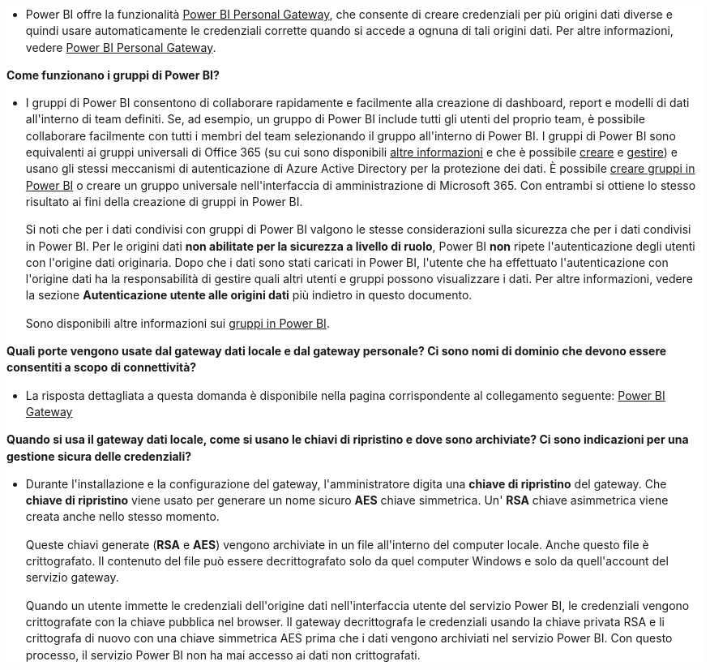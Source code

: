 * Power BI offre la funzionalità [Power BI Personal Gateway](https://support.powerbi.com/knowledgebase/articles/649846), che consente di creare credenziali per più origini dati diverse e quindi usare automaticamente le credenziali corrette quando si accede a ognuna di tali origini dati. Per altre informazioni, vedere [Power BI Personal Gateway](https://support.powerbi.com/knowledgebase/articles/649846).

**Come funzionano i gruppi di Power BI?**

* I gruppi di Power BI consentono di collaborare rapidamente e facilmente alla creazione di dashboard, report e modelli di dati all'interno di team definiti. Se, ad esempio, un gruppo di Power BI include tutti gli utenti del proprio team, è possibile collaborare facilmente con tutti i membri del team selezionando il gruppo all'interno di Power BI. I gruppi di Power BI sono equivalenti ai gruppi universali di Office 365 (su cui sono disponibili [altre informazioni](https://support.office.com/Article/Find-help-about-Groups-in-Office-365-7a9b321f-b76a-4d53-b98b-a2b0b7946de1) e che è possibile [creare](https://support.office.com/Article/View-create-and-delete-Groups-in-the-Office-365-admin-center-a6360120-2fc4-46af-b105-6a04dc5461c7) e [gestire](https://support.office.com/Article/Manage-Group-membership-in-the-Office-365-admin-center-e186d224-a324-4afa-8300-0e4fc0c3000a)) e usano gli stessi meccanismi di autenticazione di Azure Active Directory per la protezione dei dati. È possibile [creare gruppi in Power BI](https://support.powerbi.com/knowledgebase/articles/654250) o creare un gruppo universale nell'interfaccia di amministrazione di Microsoft 365. Con entrambi si ottiene lo stesso risultato ai fini della creazione di gruppi in Power BI.

  Si noti che per i dati condivisi con gruppi di Power BI valgono le stesse considerazioni sulla sicurezza che per i dati condivisi in Power BI. Per le origini dati **non abilitate per la sicurezza a livello di ruolo**, Power BI **non** ripete l'autenticazione degli utenti con l'origine dati originaria. Dopo che i dati sono stati caricati in Power BI, l'utente che ha effettuato l'autenticazione con l'origine dati ha la responsabilità di gestire quali altri utenti e gruppi possono visualizzare i dati. Per altre informazioni, vedere la sezione **Autenticazione utente alle origini dati** più indietro in questo documento.

  Sono disponibili altre informazioni sui [gruppi in Power BI](https://support.powerbi.com/knowledgebase/articles/654247).

**Quali porte vengono usate dal gateway dati locale e dal gateway personale? Ci sono nomi di dominio che devono essere consentiti a scopo di connettività?**

* La risposta dettagliata a questa domanda è disponibile nella pagina corrispondente al collegamento seguente: [Power BI Gateway](service-gateway-manage.md)

**Quando si usa il gateway dati locale, come si usano le chiavi di ripristino e dove sono archiviate? Ci sono indicazioni per una gestione sicura delle credenziali?**

* Durante l'installazione e la configurazione del gateway, l'amministratore digita una **chiave di ripristino** del gateway. Che **chiave di ripristino** viene usato per generare un nome sicuro **AES** chiave simmetrica. Un' **RSA** chiave asimmetrica viene creata anche nello stesso momento.

    Queste chiavi generate (**RSA** e **AES**) vengono archiviate in un file all'interno del computer locale. Anche questo file è crittografato. Il contenuto del file può essere decrittografato solo da quel computer Windows e solo da quell'account del servizio gateway.

    Quando un utente immette le credenziali dell'origine dati nell'interfaccia utente del servizio Power BI, le credenziali vengono crittografate con la chiave pubblica nel browser. Il gateway decrittografa le credenziali usando la chiave privata RSA e li crittografa di nuovo con una chiave simmetrica AES prima che i dati vengono archiviati nel servizio Power BI. Con questo processo, il servizio Power BI non ha mai accesso ai dati non crittografati.
